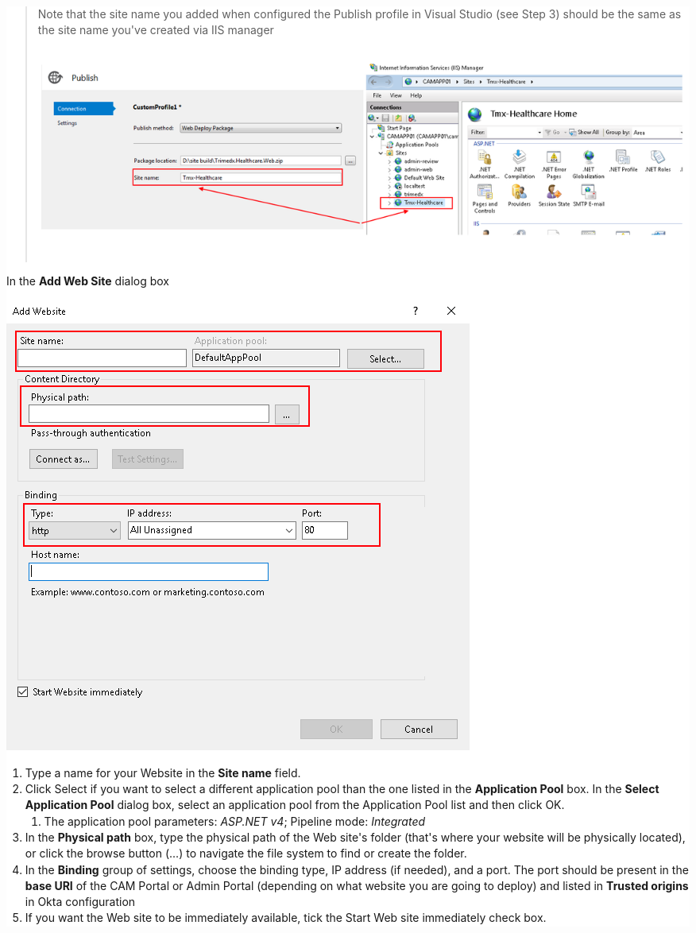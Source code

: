 >Note that the site name you added when configured the Publish profile in Visual Studio (see Step 3) should be the same as the site name you've created via IIS manager
![similarnames](images/similarnames.png)

In the **Add Web Site** dialog box

![addsite](images/addsite.png)

1. Type a name for your Website in the **Site name** field.
2. Click Select if you want to select a different application pool than the one listed in the **Application Pool** box. In the **Select Application Pool** dialog box, select an application pool from the Application Pool list and then click OK.
    1. The application pool parameters: *ASP.NET v4*; Pipeline mode: *Integrated*
3. In the **Physical path** box, type the physical path of the Web site's folder (that's where your website will be physically located), or click the browse button (...) to navigate the file system to find or create the folder.
4. In the **Binding** group of settings, choose the binding type, IP address (if needed), and a port. The port should be present in the **base URI** of the CAM Portal or Admin Portal (depending on what website you are going to deploy) and listed in **Trusted origins** in Okta configuration
5. If you want the Web site to be immediately available, tick the Start Web site immediately check box.
